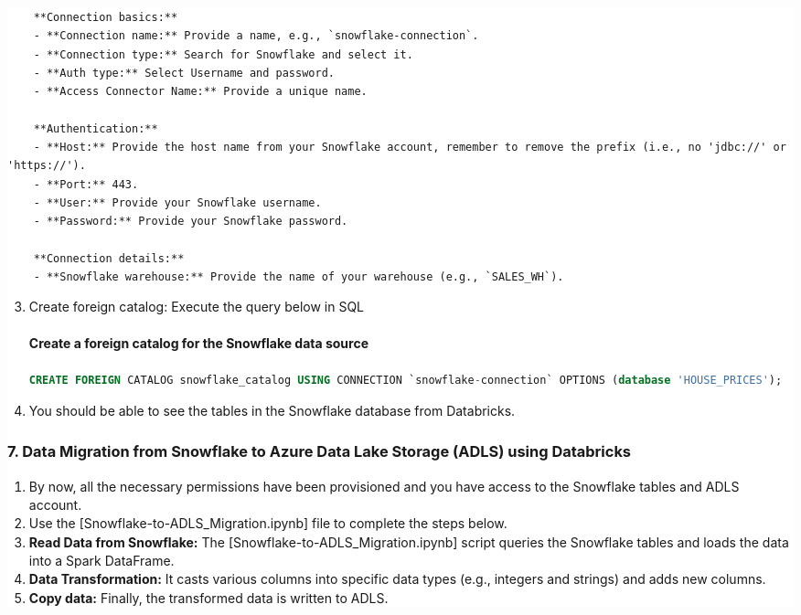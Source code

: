         **Connection basics:**
        - **Connection name:** Provide a name, e.g., `snowflake-connection`.
        - **Connection type:** Search for Snowflake and select it.
        - **Auth type:** Select Username and password.
        - **Access Connector Name:** Provide a unique name.

        **Authentication:**
        - **Host:** Provide the host name from your Snowflake account, remember to remove the prefix (i.e., no 'jdbc://' or 'https://').
        - **Port:** 443.
        - **User:** Provide your Snowflake username.
        - **Password:** Provide your Snowflake password.

        **Connection details:**
        - **Snowflake warehouse:** Provide the name of your warehouse (e.g., `SALES_WH`).

3. Create foreign catalog: Execute the query below in SQL

    #### Create a foreign catalog for the Snowflake data source
    ```sql
    CREATE FOREIGN CATALOG snowflake_catalog USING CONNECTION `snowflake-connection` OPTIONS (database 'HOUSE_PRICES');
    ```

4. You should be able to see the tables in the Snowflake database from Databricks.


### 7. Data Migration from Snowflake to Azure Data Lake Storage (ADLS) using Databricks
1. By now, all the necessary permissions have been provisioned and you have access to the Snowflake tables and ADLS account.
2. Use the [Snowflake-to-ADLS_Migration.ipynb] file to complete the steps below.
3. **Read Data from Snowflake:** The [Snowflake-to-ADLS_Migration.ipynb] script queries the Snowflake tables and loads the data into a Spark DataFrame.
4. **Data Transformation:** It casts various columns into specific data types (e.g., integers and strings) and adds new columns.
5. **Copy data:** Finally, the transformed data is written to ADLS.


